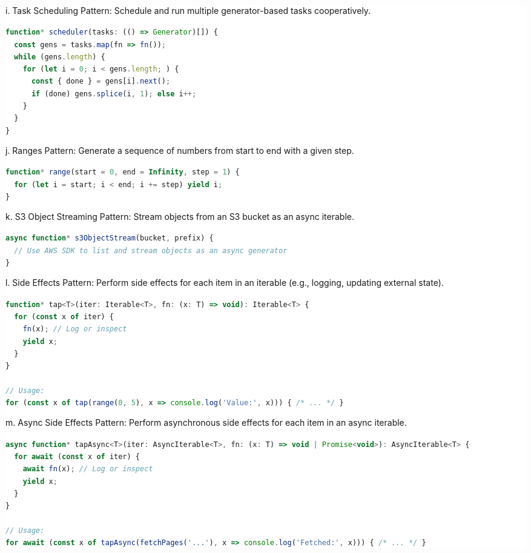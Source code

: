 i. Task Scheduling
Pattern: Schedule and run multiple generator-based tasks cooperatively.

```javascript
function* scheduler(tasks: (() => Generator)[]) {
  const gens = tasks.map(fn => fn());
  while (gens.length) {
    for (let i = 0; i < gens.length; ) {
      const { done } = gens[i].next();
      if (done) gens.splice(i, 1); else i++;
    }
  }
}
```

j. Ranges
Pattern: Generate a sequence of numbers from start to end with a given step.

```javascript
function* range(start = 0, end = Infinity, step = 1) {
  for (let i = start; i < end; i += step) yield i;
}
```

k. S3 Object Streaming
Pattern: Stream objects from an S3 bucket as an async iterable.

```javascript
async function* s3ObjectStream(bucket, prefix) {
  // Use AWS SDK to list and stream objects as an async generator
}
```

l. Side Effects
Pattern: Perform side effects for each item in an iterable (e.g., logging, updating external state).

```javascript
function* tap<T>(iter: Iterable<T>, fn: (x: T) => void): Iterable<T> {
  for (const x of iter) {
    fn(x); // Log or inspect
    yield x;
  }
}

// Usage:
for (const x of tap(range(0, 5), x => console.log('Value:', x))) { /* ... */ }
```

m. Async Side Effects
Pattern: Perform asynchronous side effects for each item in an async iterable.

```javascript
async function* tapAsync<T>(iter: AsyncIterable<T>, fn: (x: T) => void | Promise<void>): AsyncIterable<T> {
  for await (const x of iter) {
    await fn(x); // Log or inspect
    yield x;
  }
}

// Usage:
for await (const x of tapAsync(fetchPages('...'), x => console.log('Fetched:', x))) { /* ... */ }
```
